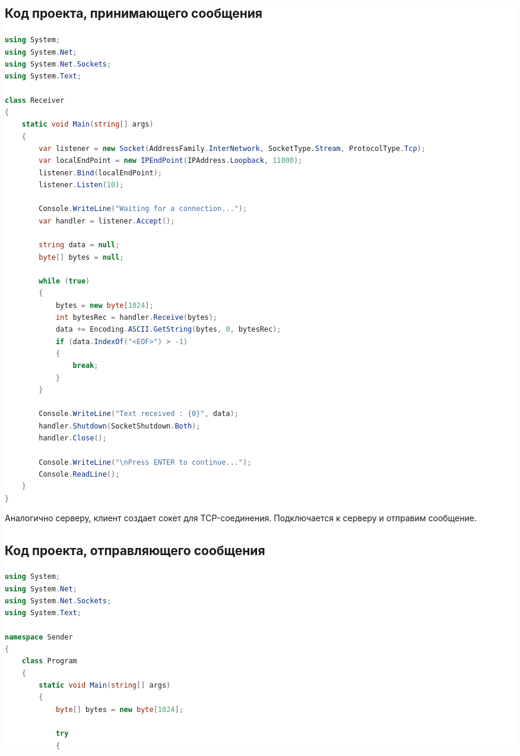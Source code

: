## Код проекта, принимающего сообщения
```cs
using System;
using System.Net;
using System.Net.Sockets;
using System.Text;

class Receiver
{
    static void Main(string[] args)
    {
        var listener = new Socket(AddressFamily.InterNetwork, SocketType.Stream, ProtocolType.Tcp);
        var localEndPoint = new IPEndPoint(IPAddress.Loopback, 11000);
        listener.Bind(localEndPoint);
        listener.Listen(10);

        Console.WriteLine("Waiting for a connection...");
        var handler = listener.Accept();

        string data = null;
        byte[] bytes = null;

        while (true)
        {
            bytes = new byte[1024];
            int bytesRec = handler.Receive(bytes);
            data += Encoding.ASCII.GetString(bytes, 0, bytesRec);
            if (data.IndexOf("<EOF>") > -1)
            {
                break;
            }
        }

        Console.WriteLine("Text received : {0}", data);
        handler.Shutdown(SocketShutdown.Both);
        handler.Close();

        Console.WriteLine("\nPress ENTER to continue...");
        Console.ReadLine();
    }
}
```

Аналогично серверу, клиент создает сокет для TCP-соединения.
Подключается к серверу и отправим сообщение.
## Код проекта, отправляющего сообщения
```cs
using System;
using System.Net;
using System.Net.Sockets;
using System.Text;

namespace Sender
{
    class Program
    {
        static void Main(string[] args)
        {
            byte[] bytes = new byte[1024];

            try
            {
```